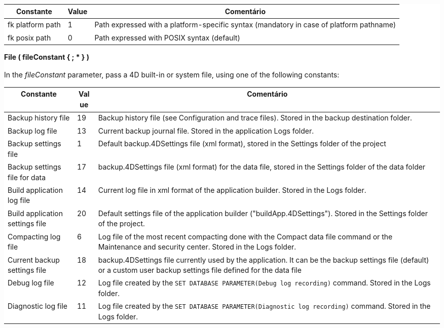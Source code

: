 | Constante        | Value | Comentário                                                                              |
| ---------------- | ----- | --------------------------------------------------------------------------------------- |
| fk platform path | 1     | Path expressed with a platform-specific syntax (mandatory in case of platform pathname) |
| fk posix path    | 0     | Path expressed with POSIX syntax (default)                                              |

**File ( fileConstant { ; \* } )**

In the *fileConstant* parameter, pass a 4D built-in or system file, using one of the following constants:

| Constante                         | Value | Comentário                                                                                                                                                                                                                                                                                                                                                                                               |
| --------------------------------- | ----- | -------------------------------------------------------------------------------------------------------------------------------------------------------------------------------------------------------------------------------------------------------------------------------------------------------------------------------------------------------------------------------------------------------- |
| Backup history file               | 19    | Backup history file (see Configuration and trace files). Stored in the backup destination folder.                                                                                                                                                                                                                                                                                                        |
| Backup log file                   | 13    | Current backup journal file. Stored in the application Logs folder.                                                                                                                                                                                                                                                                                                                                      |
| Backup settings file              | 1     | Default backup.4DSettings file (xml format), stored in the Settings folder of the project                                                                                                                                                                                                                                                                                                                |
| Backup settings file for data     | 17    | backup.4DSettings file (xml format) for the data file, stored in the Settings folder of the data folder                                                                                                                                                                                                                                                                                                  |
| Build application log file        | 14    | Current log file in xml format of the application builder. Stored in the Logs folder.                                                                                                                                                                                                                                                                                                                    |
| Build application settings file   | 20    | Default settings file of the application builder ("buildApp.4DSettings"). Stored in the Settings folder of the project.                                                                                                                                                                                                                                                                                  |
| Compacting log file               | 6     | Log file of the most recent compacting done with the Compact data file command or the Maintenance and security center. Stored in the Logs folder.                                                                                                                                                                                                                                                        |
| Current backup settings file      | 18    | backup.4DSettings file currently used by the application. It can be the backup settings file (default) or a custom user backup settings file defined for the data file                                                                                                                                                                                                                                   |
| Debug log file                    | 12    | Log file created by the `SET DATABASE PARAMETER(Debug log recording)` command. Stored in the Logs folder.                                                                                                                                                                                                                                                                                                |
| Diagnostic log file               | 11    | Log file created by the `SET DATABASE PARAMETER(Diagnostic log recording)` command. Stored in the Logs folder.                                                                                                                                                                                                                                                                                           |